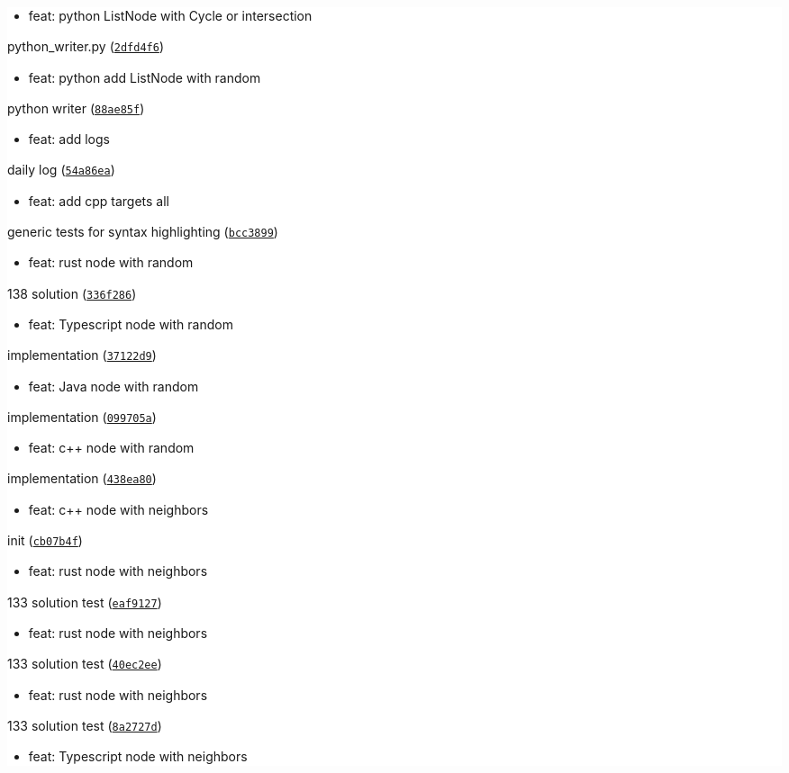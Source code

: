 * feat: python ListNode with Cycle or intersection

python_writer.py ([`2dfd4f6`](https://github.com/QuBenhao/LeetCode/commit/2dfd4f6b732453d0a7b761210bca76ce7dd4b5bf))

* feat: python add ListNode with random

python writer ([`88ae85f`](https://github.com/QuBenhao/LeetCode/commit/88ae85f50fdba8070676d658e73455515bc5256d))

* feat: add logs

daily log ([`54a86ea`](https://github.com/QuBenhao/LeetCode/commit/54a86ea58315b74eb780ec6eaaa283c5242562f5))

* feat: add cpp targets all

generic tests for syntax highlighting ([`bcc3899`](https://github.com/QuBenhao/LeetCode/commit/bcc3899a6f6259b17b08ca5c20558f77ec21abf3))

* feat: rust node with random

138 solution ([`336f286`](https://github.com/QuBenhao/LeetCode/commit/336f286eb11161456978cc4f828204e86fa29f91))

* feat: Typescript node with random

implementation ([`37122d9`](https://github.com/QuBenhao/LeetCode/commit/37122d9b9ec4aeab67a7702676c99b102949df02))

* feat: Java node with random

implementation ([`099705a`](https://github.com/QuBenhao/LeetCode/commit/099705ab4d3be4566287152cd8a913727c7fc1d1))

* feat: c++ node with random

implementation ([`438ea80`](https://github.com/QuBenhao/LeetCode/commit/438ea800abc619b47d96d5fc5624fbc181556ef3))

* feat: c++ node with neighbors

init ([`cb07b4f`](https://github.com/QuBenhao/LeetCode/commit/cb07b4fb1566ab3ad3e863995c220ff94001015b))

* feat: rust node with neighbors

133 solution test ([`eaf9127`](https://github.com/QuBenhao/LeetCode/commit/eaf9127b1bc9c5a9f43d363332e3ebef00a15944))

* feat: rust node with neighbors

133 solution test ([`40ec2ee`](https://github.com/QuBenhao/LeetCode/commit/40ec2ee60c39c42e5830ef0df0c71e58017b483d))

* feat: rust node with neighbors

133 solution test ([`8a2727d`](https://github.com/QuBenhao/LeetCode/commit/8a2727ddf65f1db9b126a9066e39a194c1e7fa6a))

* feat: Typescript node with neighbors
